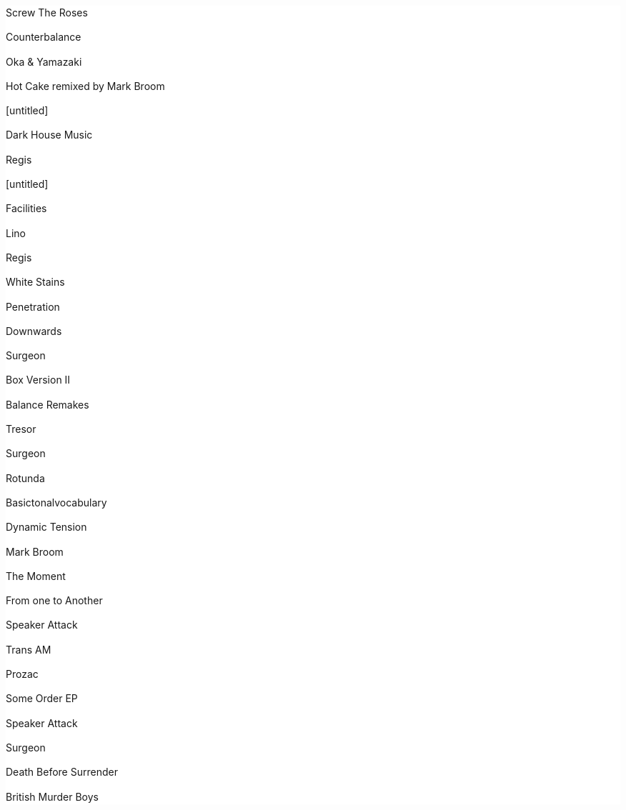 Screw The Roses

Counterbalance

Oka & Yamazaki

Hot Cake remixed by Mark Broom

\[untitled\]

Dark House Music

Regis

\[untitled\]

Facilities

Lino

Regis

White Stains

Penetration

Downwards

Surgeon

Box Version II

Balance Remakes

Tresor

Surgeon

Rotunda

Basictonalvocabulary

Dynamic Tension

Mark Broom

The Moment

From one to Another

Speaker Attack

Trans AM

Prozac

Some Order EP

Speaker Attack

Surgeon

Death Before Surrender

British Murder Boys
